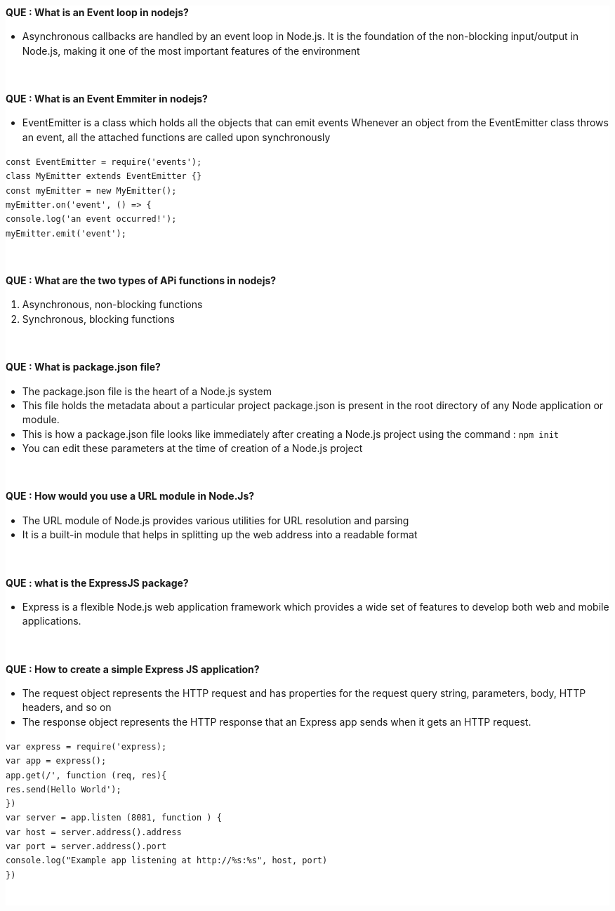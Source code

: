 **QUE : What is an Event loop in nodejs?**
- Asynchronous callbacks are handled by an event loop in Node.js. It is the foundation of the non-blocking input/output in Node.js, making it one of the most important features of the environment

<br>

**QUE : What is an Event Emmiter in nodejs?**
- EventEmitter is a class which holds all the objects that can emit events Whenever an object from the EventEmitter class throws an event, all the attached functions are called upon synchronously
```
const EventEmitter = require('events');
class MyEmitter extends EventEmitter {}
const myEmitter = new MyEmitter();
myEmitter.on('event', () => {
console.log('an event occurred!');
myEmitter.emit('event');
```

<br>

**QUE : What are the two types of APi functions in nodejs?**
1. Asynchronous, non-blocking functions
2. Synchronous, blocking functions

<br>

**QUE : What is package.json file?**
- The package.json file is the heart of a Node.js system
- This file holds the metadata about a particular project package.json is present in the root directory of any Node application or module.
- This is how a package.json file looks like immediately after creating a Node.js project using the command : ```npm init```
- You can edit these parameters at the time of creation of a Node.js project

<br>

**QUE : How would you use a URL module in Node.Js?**
- The URL module of Node.js provides various utilities for URL resolution and parsing
- It is a built-in module that helps in splitting up the web address into a readable format

<br>

**QUE : what is the ExpressJS package?**
- Express is a flexible Node.js web application framework which provides a wide set of features to develop both web and mobile applications.

<br>

**QUE : How to create a simple Express JS application?**
- The request object represents the HTTP request and has properties for the request query string, parameters, body, HTTP headers, and so on
- The response object represents the HTTP response that an Express app sends when it gets an HTTP request.

```
var express = require('express);
var app = express();
app.get(/', function (req, res){
res.send(Hello World');
})
var server = app.listen (8081, function ) {
var host = server.address().address
var port = server.address().port
console.log("Example app listening at http://%s:%s", host, port)
})
```
<br>
